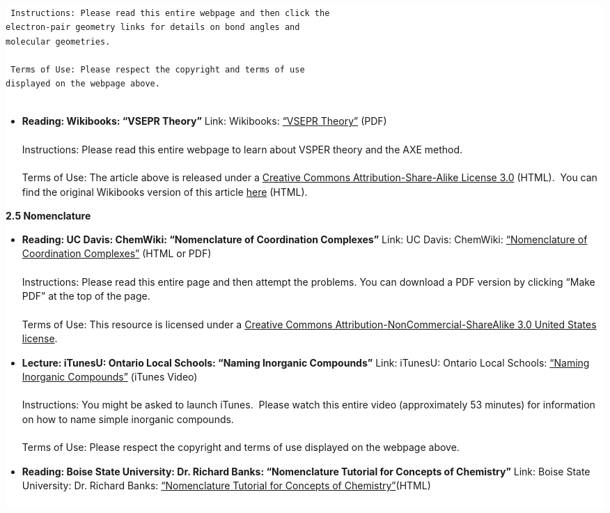      Instructions: Please read this entire webpage and then click the
    electron-pair geometry links for details on bond angles and
    molecular geometries.  
        
     Terms of Use: Please respect the copyright and terms of use
    displayed on the webpage above.  
      

-   **Reading: Wikibooks: “VSEPR Theory”**
    Link: Wikibooks: [“VSEPR
    Theory”](https://resources.saylor.org/wwwresources/archived/site/wp-content/uploads/2011/06/VSEPR-Theory.pdf)
    (PDF)  
        
     Instructions: Please read this entire webpage to learn about VSPER
    theory and the AXE method.  
        
     Terms of Use: The article above is released under a [Creative
    Commons Attribution-Share-Alike License
    3.0](http://creativecommons.org/licenses/by-sa/3.0/) (HTML).  You
    can find the original Wikibooks version of this article
    [here](http://en.wikibooks.org/wiki/Inorganic_Chemistry/Chemical_Bonding/VSEPR_theory)
    (HTML).

**2.5 Nomenclature** <span id="2.5"></span> 
-   **Reading: UC Davis: ChemWiki: “Nomenclature of Coordination
    Complexes”**
    Link: UC Davis: ChemWiki: [“Nomenclature of Coordination
    Complexes”](http://resources.saylor.org.s3.amazonaws.com/CHEM/CHEM107/CHEM107-2.5-NomenclatureofCoordinationComplexes-ChemWiki-CCBYNCSA_files/CHEM107-2.5-NomenclatureofCoordinationComplexes-ChemWiki-CCBYNCSA.html)
    (HTML or PDF)  
        
     Instructions: Please read this entire page and then attempt the
    problems. You can download a PDF version by clicking “Make PDF” at
    the top of the page.  
        
     Terms of Use: This resource is licensed under a [Creative Commons
    Attribution-NonCommercial-ShareAlike 3.0 United States
    license](http://creativecommons.org/licenses/by-nc-sa/3.0/us/).

-   **Lecture: iTunesU: Ontario Local Schools: “Naming Inorganic
    Compounds”**
    Link: iTunesU: Ontario Local Schools: [“Naming Inorganic
    Compounds”](http://itunes.apple.com/itunes-u/naming-inorganic-compounds/id386811855#ls=1)
    (iTunes Video)  
        
     Instructions: You might be asked to launch iTunes.  Please watch
    this entire video (approximately 53 minutes) for information on how
    to name simple inorganic compounds.  
        
     Terms of Use: Please respect the copyright and terms of use
    displayed on the webpage above.

-   **Reading: Boise State University: Dr. Richard Banks: “Nomenclature
    Tutorial for Concepts of Chemistry”**
    Link: Boise State University: Dr. Richard Banks: [“Nomenclature
    Tutorial for Concepts of
    Chemistry”](https://chemistry.boisestate.edu/richardbanks/inorganic/introchem.html)(HTML)  
        